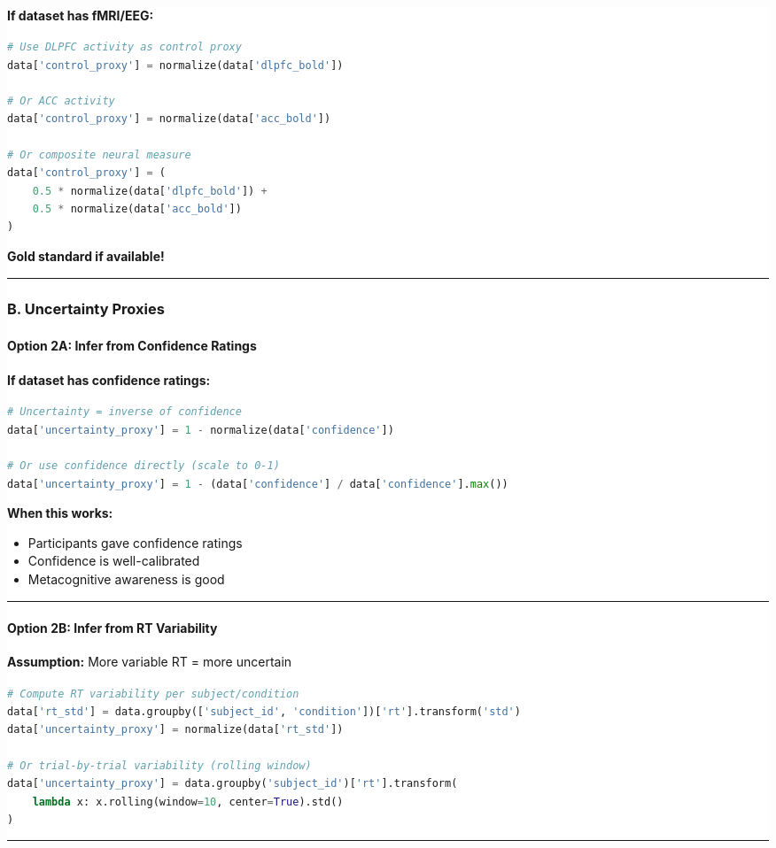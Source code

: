**If dataset has fMRI/EEG:**

```python
# Use DLPFC activity as control proxy
data['control_proxy'] = normalize(data['dlpfc_bold'])

# Or ACC activity
data['control_proxy'] = normalize(data['acc_bold'])

# Or composite neural measure
data['control_proxy'] = (
    0.5 * normalize(data['dlpfc_bold']) +
    0.5 * normalize(data['acc_bold'])
)
```

**Gold standard if available!**

---

### **B. Uncertainty Proxies**

#### **Option 2A: Infer from Confidence Ratings**

**If dataset has confidence ratings:**

```python
# Uncertainty = inverse of confidence
data['uncertainty_proxy'] = 1 - normalize(data['confidence'])

# Or use confidence directly (scale to 0-1)
data['uncertainty_proxy'] = 1 - (data['confidence'] / data['confidence'].max())
```

**When this works:**
- Participants gave confidence ratings
- Confidence is well-calibrated
- Metacognitive awareness is good

---

#### **Option 2B: Infer from RT Variability**

**Assumption:** More variable RT = more uncertain

```python
# Compute RT variability per subject/condition
data['rt_std'] = data.groupby(['subject_id', 'condition'])['rt'].transform('std')
data['uncertainty_proxy'] = normalize(data['rt_std'])

# Or trial-by-trial variability (rolling window)
data['uncertainty_proxy'] = data.groupby('subject_id')['rt'].transform(
    lambda x: x.rolling(window=10, center=True).std()
)
```

---
